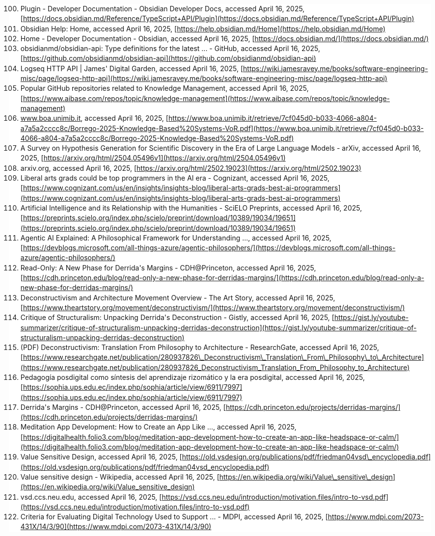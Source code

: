 100. Plugin \- Developer Documentation \- Obsidian Developer Docs, accessed April 16, 2025, [https://docs.obsidian.md/Reference/TypeScript+API/Plugin](https://docs.obsidian.md/Reference/TypeScript+API/Plugin)  
101. Obsidian Help: Home, accessed April 16, 2025, [https://help.obsidian.md/Home](https://help.obsidian.md/Home)  
102. Home \- Developer Documentation \- Obsidian, accessed April 16, 2025, [https://docs.obsidian.md/](https://docs.obsidian.md/)  
103. obsidianmd/obsidian-api: Type definitions for the latest ... \- GitHub, accessed April 16, 2025, [https://github.com/obsidianmd/obsidian-api](https://github.com/obsidianmd/obsidian-api)  
104. Logseq HTTP API | James' Digital Garden, accessed April 16, 2025, [https://wiki.jamesravey.me/books/software-engineering-misc/page/logseq-http-api](https://wiki.jamesravey.me/books/software-engineering-misc/page/logseq-http-api)  
105. Popular GitHub repositories related to Knowledge Management, accessed April 16, 2025, [https://www.aibase.com/repos/topic/knowledge-management](https://www.aibase.com/repos/topic/knowledge-management)  
106. www.boa.unimib.it, accessed April 16, 2025, [https://www.boa.unimib.it/retrieve/7cf045d0-b033-4066-a804-a7a5a2cccc8c/Borrego-2025-Knowledge-Based%20Systems-VoR.pdf](https://www.boa.unimib.it/retrieve/7cf045d0-b033-4066-a804-a7a5a2cccc8c/Borrego-2025-Knowledge-Based%20Systems-VoR.pdf)  
107. A Survey on Hypothesis Generation for Scientific Discovery in the Era of Large Language Models \- arXiv, accessed April 16, 2025, [https://arxiv.org/html/2504.05496v1](https://arxiv.org/html/2504.05496v1)  
108. arxiv.org, accessed April 16, 2025, [https://arxiv.org/html/2502.19023](https://arxiv.org/html/2502.19023)  
109. Liberal arts grads could be top programmers in the AI era \- Cognizant, accessed April 16, 2025, [https://www.cognizant.com/us/en/insights/insights-blog/liberal-arts-grads-best-ai-programmers](https://www.cognizant.com/us/en/insights/insights-blog/liberal-arts-grads-best-ai-programmers)  
110. Artificial Intelligence and its Relationship with the Humanities \- SciELO Preprints, accessed April 16, 2025, [https://preprints.scielo.org/index.php/scielo/preprint/download/10389/19034/19651](https://preprints.scielo.org/index.php/scielo/preprint/download/10389/19034/19651)  
111. Agentic AI Explained: A Philosophical Framework for Understanding ..., accessed April 16, 2025, [https://devblogs.microsoft.com/all-things-azure/agentic-philosophers/](https://devblogs.microsoft.com/all-things-azure/agentic-philosophers/)  
112. Read-Only: A New Phase for Derrida's Margins \- CDH@Princeton, accessed April 16, 2025, [https://cdh.princeton.edu/blog/read-only-a-new-phase-for-derridas-margins/](https://cdh.princeton.edu/blog/read-only-a-new-phase-for-derridas-margins/)  
113. Deconstructivism and Architecture Movement Overview \- The Art Story, accessed April 16, 2025, [https://www.theartstory.org/movement/deconstructivism/](https://www.theartstory.org/movement/deconstructivism/)  
114. Critique of Structuralism: Unpacking Derrida's Deconstruction \- Gistly, accessed April 16, 2025, [https://gist.ly/youtube-summarizer/critique-of-structuralism-unpacking-derridas-deconstruction](https://gist.ly/youtube-summarizer/critique-of-structuralism-unpacking-derridas-deconstruction)  
115. (PDF) Deconstructivism: Translation From Philosophy to Architecture \- ResearchGate, accessed April 16, 2025, [https://www.researchgate.net/publication/280937826\_Deconstructivism\_Translation\_From\_Philosophy\_to\_Architecture](https://www.researchgate.net/publication/280937826_Deconstructivism_Translation_From_Philosophy_to_Architecture)  
116. Pedagogía posdigital como síntesis del aprendizaje rizomático y la era posdigital, accessed April 16, 2025, [https://sophia.ups.edu.ec/index.php/sophia/article/view/6911/7997](https://sophia.ups.edu.ec/index.php/sophia/article/view/6911/7997)  
117. Derrida's Margins \- CDH@Princeton, accessed April 16, 2025, [https://cdh.princeton.edu/projects/derridas-margins/](https://cdh.princeton.edu/projects/derridas-margins/)  
118. Meditation App Development: How to Create an App Like ..., accessed April 16, 2025, [https://digitalhealth.folio3.com/blog/meditation-app-development-how-to-create-an-app-like-headspace-or-calm/](https://digitalhealth.folio3.com/blog/meditation-app-development-how-to-create-an-app-like-headspace-or-calm/)  
119. Value Sensitive Design, accessed April 16, 2025, [https://old.vsdesign.org/publications/pdf/friedman04vsd\_encyclopedia.pdf](https://old.vsdesign.org/publications/pdf/friedman04vsd_encyclopedia.pdf)  
120. Value sensitive design \- Wikipedia, accessed April 16, 2025, [https://en.wikipedia.org/wiki/Value\_sensitive\_design](https://en.wikipedia.org/wiki/Value_sensitive_design)  
121. vsd.ccs.neu.edu, accessed April 16, 2025, [https://vsd.ccs.neu.edu/introduction/motivation.files/intro-to-vsd.pdf](https://vsd.ccs.neu.edu/introduction/motivation.files/intro-to-vsd.pdf)  
122. Criteria for Evaluating Digital Technology Used to Support ... \- MDPI, accessed April 16, 2025, [https://www.mdpi.com/2073-431X/14/3/90](https://www.mdpi.com/2073-431X/14/3/90)  
